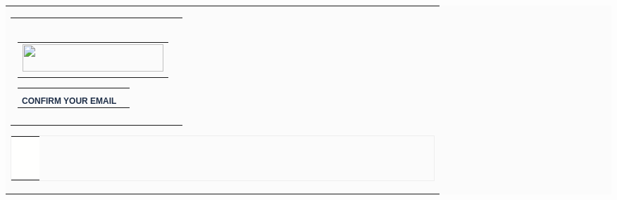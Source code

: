   <body style="margin:0; padding:0;" bgcolor="#FBFBFB" leftmargin="0" topmargin="0"
  marginwidth="0" marginheight="0">
    <!-- 100% wrapper (grey background) -->
    <table border="0" width="100%" height="100%" cellpadding="0" cellspacing="0" bgcolor="#FBFBFB">
      <tr>
        <td align="center" valign="top" bgcolor="#FBFBFB" style="background-color: #FBFBFB;">
          <table width="600" border="0" cellpadding="0" cellspacing="0" class="container"
          style="width:602px;max-width:602px">
            <tr>
              <td class="hdr" style="padding-top:20px;padding-right:20px;padding-bottom:10px;padding-left:10px;text-align:center">
                <!--[if mso]>
                  <table border="0" width="100%" cellpadding="0" cellspacing="0">
                    <tr>
                      <td width="200" align="left">
                      <![endif]-->
                      <table width="288" border="0" cellspacing="0" cellpadding="0" class="hdr-logo"
                      align="center" style="max-width:100%;height:auto;width:100%;margin-left:auto;margin-right:auto">
                        <tr>
                          <td align="left" style="text-align:center">
                            <a href="https://www.internations.org/" style="color:#21669F;color:#203049;text-decoration:none">
                              <img src="https://inassets1-internationsgmbh.netdna-ssl.com/static/bundles/internationslayout/frontend/images/email/logo/base@2x.png"
                              alt="" width="200" height="39" class="hdr-logo-img" border="0" hspace="0" vspace="0"
                              style="max-width:100%">
                            </a>
                          </td>
                        </tr>
                      </table>
                      <!--[if mso]>
                      </td>
                      <td align="right">
                      <![endif]-->
                      <table border="0" cellspacing="0" cellpadding="0" class="hdr-badge" align="center"
                      style="width:100%;margin-left:auto;margin-right:auto">
                        <tr>
                          <td align="right" class="hdr-badge-td" style="font-weight:bold;font-size:12px;line-height:12px;font-family:Helvetica, Arial, sans-serif;color:#203049;text-transform:uppercase;vertical-align:bottom;text-align:center">CONFIRM YOUR EMAIL</td>
                          <td class="hdr-spacer" width="1" style="font-weight:bold;font-size:12px;line-height:12px;font-family:Helvetica, Arial, sans-serif;color:#203049;text-transform:uppercase;vertical-align:bottom;text-align:center">
                            <img src="https://inassets1-internationsgmbh.netdna-ssl.com/static/bundles/internationslayout/frontend/images/email/global/spacer.png"
                            alt="" width="1" height="20" border="0" hspace="0" vspace="0" style="max-width:100%">
                          </td>
                        </tr>
                      </table>
                      <!--[if mso]>
                      </td>
                    </tr>
                  </table>
                <![endif]-->
              </td>
            </tr>
          </table>
          <table border="0" width="602" cellpadding="0" cellspacing="0" class="container"
          style="width:602px;max-width:602px;border:1px solid #eeeeee">
            <tr>
              <td class="pad-content" id="content" style="padding-left:20px;padding-right:20px;font-weight:normal;font-size:14px;line-height:20px;font-family:Helvetica, Arial, sans-serif;background-color:#fffffe;color:#444444;text-align:left;padding-top:30px">
                <table width="100%" border="0" cellpadding="0" cellspacing="0">
                  <tr>